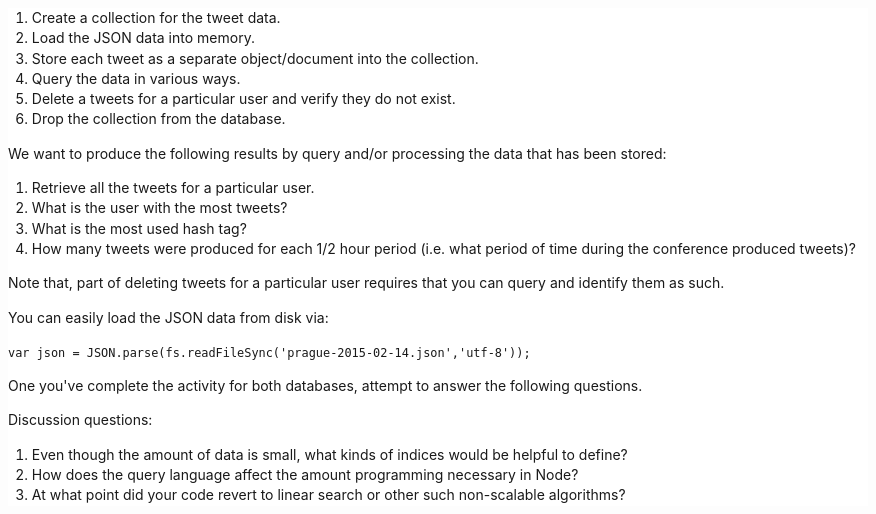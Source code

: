  1. Create a collection for the tweet data.
 2. Load the JSON data into memory.
 3. Store each tweet as a separate object/document into the collection.
 4. Query the data in various ways.
 5. Delete a tweets for a particular user and verify they do not exist.
 6. Drop the collection from the database.

We want to produce the following results by query and/or processing the data that has been stored:

 1. Retrieve all the tweets for a particular user.
 2. What is the user with the most tweets?
 3. What is the most used hash tag?
 4. How many tweets were produced for each 1/2 hour period (i.e. what period of time during the conference produced tweets)?

Note that, part of deleting tweets for a particular user requires that you can query and identify them as such.

You can easily load the JSON data from disk via:

    var json = JSON.parse(fs.readFileSync('prague-2015-02-14.json','utf-8'));
    
One you've complete the activity for both databases, attempt to answer the following questions.

Discussion questions:

  1. Even though the amount of data is small, what kinds of indices would be helpful to define?
  2. How does the query language affect the amount programming necessary in Node?
  3. At what point did your code revert to linear search or other such non-scalable algorithms?
  
  
